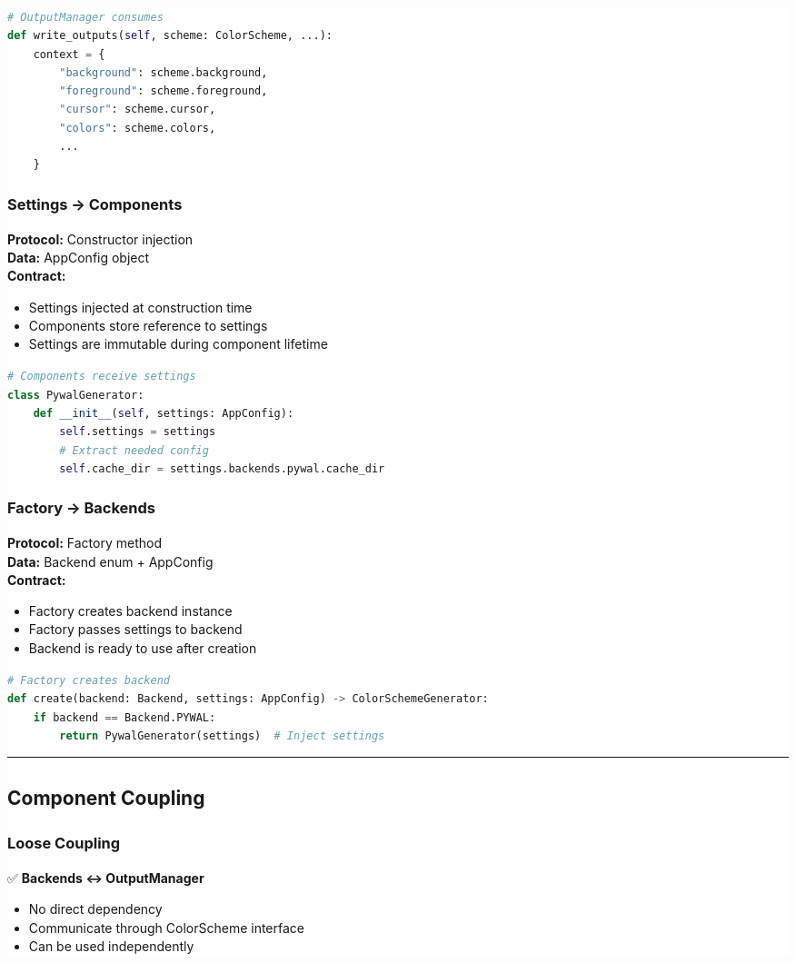 ```python
# OutputManager consumes
def write_outputs(self, scheme: ColorScheme, ...):
    context = {
        "background": scheme.background,
        "foreground": scheme.foreground,
        "cursor": scheme.cursor,
        "colors": scheme.colors,
        ...
    }
```

### Settings → Components

**Protocol:** Constructor injection  
**Data:** AppConfig object  
**Contract:**
- Settings injected at construction time
- Components store reference to settings
- Settings are immutable during component lifetime

```python
# Components receive settings
class PywalGenerator:
    def __init__(self, settings: AppConfig):
        self.settings = settings
        # Extract needed config
        self.cache_dir = settings.backends.pywal.cache_dir
```

### Factory → Backends

**Protocol:** Factory method  
**Data:** Backend enum + AppConfig  
**Contract:**
- Factory creates backend instance
- Factory passes settings to backend
- Backend is ready to use after creation

```python
# Factory creates backend
def create(backend: Backend, settings: AppConfig) -> ColorSchemeGenerator:
    if backend == Backend.PYWAL:
        return PywalGenerator(settings)  # Inject settings
```

---

## Component Coupling

### Loose Coupling

✅ **Backends ↔ OutputManager**
- No direct dependency
- Communicate through ColorScheme interface
- Can be used independently

